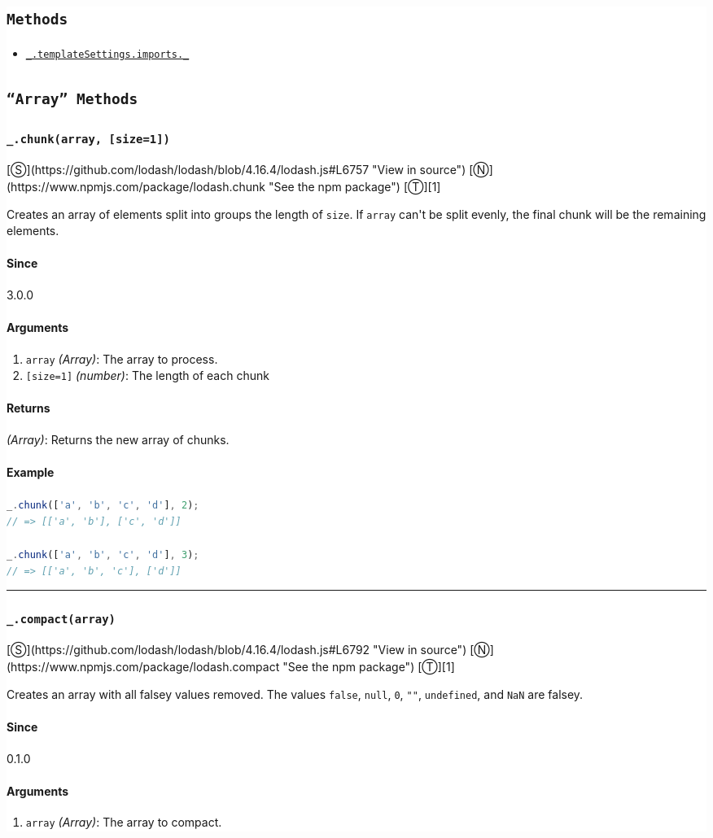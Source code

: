 



## `Methods`
* <a href="#_templatesettingsimports_">`_.templateSettings.imports._`</a>









## `“Array” Methods`



<h3 id="_chunkarray-size1"><code>_.chunk(array, [size=1])</code></h3>
[&#x24C8;](https://github.com/lodash/lodash/blob/4.16.4/lodash.js#L6757 "View in source") [&#x24C3;](https://www.npmjs.com/package/lodash.chunk "See the npm package") [&#x24C9;][1]

Creates an array of elements split into groups the length of `size`.
If `array` can't be split evenly, the final chunk will be the remaining
elements.

#### Since
3.0.0
#### Arguments
1. `array` *(Array)*: The array to process.
2. `[size=1]` *(number)*: The length of each chunk

#### Returns
*(Array)*: Returns the new array of chunks.

#### Example
```js
_.chunk(['a', 'b', 'c', 'd'], 2);
// => [['a', 'b'], ['c', 'd']]

_.chunk(['a', 'b', 'c', 'd'], 3);
// => [['a', 'b', 'c'], ['d']]
```
---





<h3 id="_compactarray"><code>_.compact(array)</code></h3>
[&#x24C8;](https://github.com/lodash/lodash/blob/4.16.4/lodash.js#L6792 "View in source") [&#x24C3;](https://www.npmjs.com/package/lodash.compact "See the npm package") [&#x24C9;][1]

Creates an array with all falsey values removed. The values `false`, `null`,
`0`, `""`, `undefined`, and `NaN` are falsey.

#### Since
0.1.0
#### Arguments
1. `array` *(Array)*: The array to compact.
